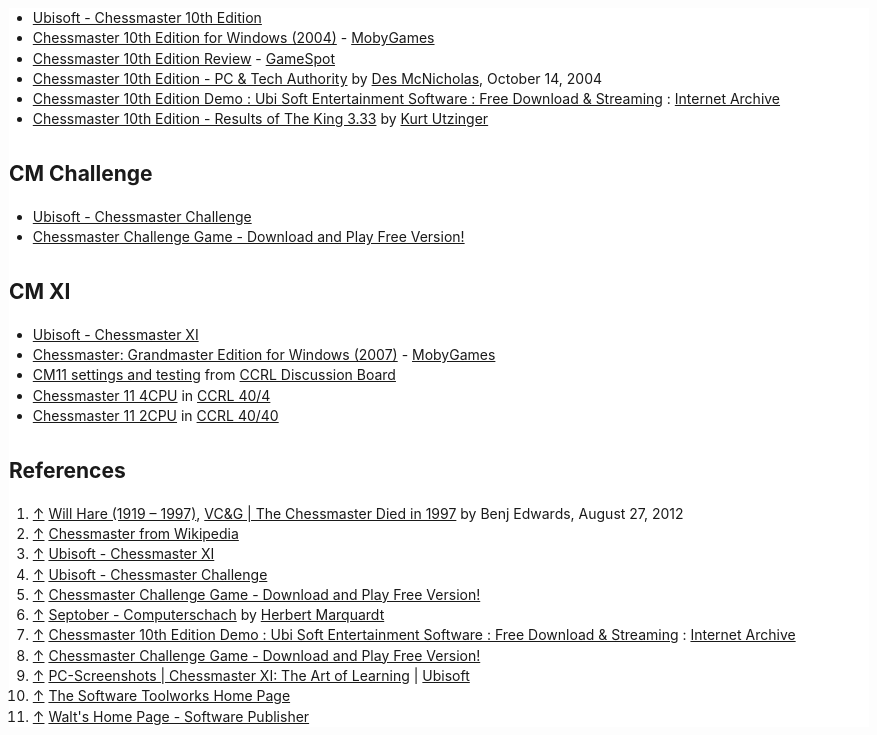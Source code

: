 - [Ubisoft - Chessmaster 10th Edition](http://www.ubi.com/US/Downloads/Info.aspx?dlId=698)
- [Chessmaster 10th Edition for Windows (2004)](http://www.mobygames.com/game/chessmaster-10th-edition) - [MobyGames](https://en.wikipedia.org/wiki/MobyGames)
- [Chessmaster 10th Edition Review](http://www.gamespot.com/chessmaster-10th-edition/) - [GameSpot](https://en.wikipedia.org/wiki/GameSpot)
- [Chessmaster 10th Edition - PC & Tech Authority](http://www.pcauthority.com.au/Review/20208,chessmaster-10th-edition.aspx) by [Des McNicholas](http://www.pcauthority.com.au/Author/18864,des-mcnicholas.aspx), October 14, 2004
- [Chessmaster 10th Edition Demo : Ubi Soft Entertainment Software : Free Download & Streaming](https://archive.org/details/Chessmaster10thEditionDemo) : [Internet Archive](https://en.wikipedia.org/wiki/Internet_Archive)
- [Chessmaster 10th Edition - Results of The King 3.33](http://www.utzingerk.com/cm10k.htm) by [Kurt Utzinger](Kurt_Utzinger "Kurt Utzinger")

## CM Challenge

- [Ubisoft - Chessmaster Challenge](http://www.ubi.com/US/Downloads/Info.aspx?dlId=789)
- [Chessmaster Challenge Game - Download and Play Free Version!](http://www.download-free-games.com/chess_game_download/chessmaster_challenge.htm)

## CM XI

- [Ubisoft - Chessmaster XI](http://www.ubi.com/US/Games/Info.aspx?pId=5893)
- [Chessmaster: Grandmaster Edition for Windows (2007)](http://www.mobygames.com/game/chessmaster-grandmaster-edition) - [MobyGames](https://en.wikipedia.org/wiki/MobyGames)
- [CM11 settings and testing](http://kirill-kryukov.com/chess/discussion-board/viewtopic.php?f=7&t=3054) from [CCRL Discussion Board](CCRL "CCRL")
- [Chessmaster 11 4CPU](http://www.computerchess.org.uk/ccrl/404/cgi/engine_details.cgi?match_length=30&each_game=1&print=Details&each_game=1&eng=Chessmaster%2011%204CPU#Chessmaster_11_4CPU) in [CCRL 40/4](CCRL "CCRL")
- [Chessmaster 11 2CPU](http://www.computerchess.org.uk/ccrl/4040/cgi/engine_details.cgi?match_length=30&each_game=1&print=Details&each_game=1&eng=Chessmaster%2011%202CPU#Chessmaster_11_2CPU) in [CCRL 40/40](CCRL "CCRL")

## References

1. <a id="cite-ref-1" href="#cite-note-1">↑</a> [Will Hare (1919 – 1997)](https://en.wikipedia.org/wiki/Will_Hare), [VC&G | The Chessmaster Died in 1997](http://www.vintagecomputing.com/index.php/archives/896/the-chessmaster-died-in-1997) by Benj Edwards, August 27, 2012
1. <a id="cite-ref-2" href="#cite-note-2">↑</a> [Chessmaster from Wikipedia](https://en.wikipedia.org/wiki/Chessmaster)
1. <a id="cite-ref-3" href="#cite-note-3">↑</a> [Ubisoft - Chessmaster XI](http://www.ubi.com/US/Games/Info.aspx?pId=5893)
1. <a id="cite-ref-4" href="#cite-note-4">↑</a> [Ubisoft - Chessmaster Challenge](http://www.ubi.com/US/Downloads/Info.aspx?dlId=789)
1. <a id="cite-ref-5" href="#cite-note-5">↑</a> [Chessmaster Challenge Game - Download and Play Free Version!](http://www.download-free-games.com/chess_game_download/chessmaster_challenge.htm)
1. <a id="cite-ref-6" href="#cite-note-6">↑</a> [Septober - Computerschach](http://www.septober.de/chess/index.htm) by [Herbert Marquardt](index.php?title=Herbert_Marquardt&action=edit&redlink=1 "Herbert Marquardt (page does not exist)")
1. <a id="cite-ref-7" href="#cite-note-7">↑</a> [Chessmaster 10th Edition Demo : Ubi Soft Entertainment Software : Free Download & Streaming](https://archive.org/details/Chessmaster10thEditionDemo) : [Internet Archive](https://en.wikipedia.org/wiki/Internet_Archive)
1. <a id="cite-ref-8" href="#cite-note-8">↑</a> [Chessmaster Challenge Game - Download and Play Free Version!](http://www.download-free-games.com/chess_game_download/chessmaster_challenge.htm)
1. <a id="cite-ref-9" href="#cite-note-9">↑</a> [PC-Screenshots | Chessmaster XI: The Art of Learning](http://chessmaster.de.ubi.com/xi/pcScreens.php) | [Ubisoft](index.php?title=Ubisoft&action=edit&redlink=1 "Ubisoft (page does not exist)")
1. <a id="cite-ref-10" href="#cite-note-10">↑</a> [The Software Toolworks Home Page](http://www.toolworks.com/)
1. <a id="cite-ref-11" href="#cite-note-11">↑</a> [Walt's Home Page - Software Publisher](http://www.toolworks.com/bilofsky/software.htm)